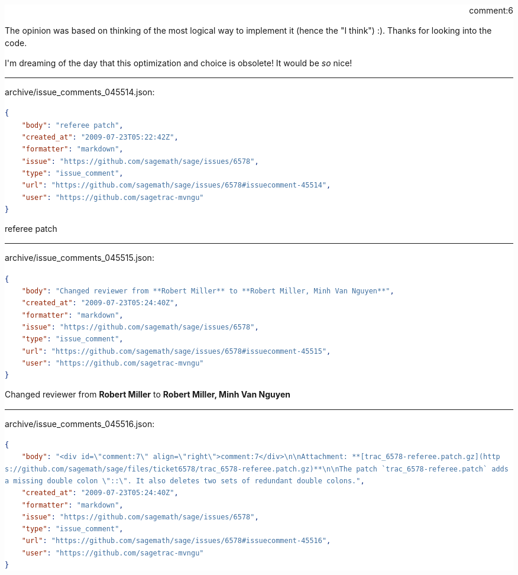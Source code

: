 <div id="comment:6" align="right">comment:6</div>

The opinion was based on thinking of the most logical way to implement it (hence the "I think") :).  Thanks for looking into the code.

I'm dreaming of the day that this optimization and choice is obsolete!  It would be *so* nice!



---

archive/issue_comments_045514.json:
```json
{
    "body": "referee patch",
    "created_at": "2009-07-23T05:22:42Z",
    "formatter": "markdown",
    "issue": "https://github.com/sagemath/sage/issues/6578",
    "type": "issue_comment",
    "url": "https://github.com/sagemath/sage/issues/6578#issuecomment-45514",
    "user": "https://github.com/sagetrac-mvngu"
}
```

referee patch



---

archive/issue_comments_045515.json:
```json
{
    "body": "Changed reviewer from **Robert Miller** to **Robert Miller, Minh Van Nguyen**",
    "created_at": "2009-07-23T05:24:40Z",
    "formatter": "markdown",
    "issue": "https://github.com/sagemath/sage/issues/6578",
    "type": "issue_comment",
    "url": "https://github.com/sagemath/sage/issues/6578#issuecomment-45515",
    "user": "https://github.com/sagetrac-mvngu"
}
```

Changed reviewer from **Robert Miller** to **Robert Miller, Minh Van Nguyen**



---

archive/issue_comments_045516.json:
```json
{
    "body": "<div id=\"comment:7\" align=\"right\">comment:7</div>\n\nAttachment: **[trac_6578-referee.patch.gz](https://github.com/sagemath/sage/files/ticket6578/trac_6578-referee.patch.gz)**\n\nThe patch `trac_6578-referee.patch` adds a missing double colon \"::\". It also deletes two sets of redundant double colons.",
    "created_at": "2009-07-23T05:24:40Z",
    "formatter": "markdown",
    "issue": "https://github.com/sagemath/sage/issues/6578",
    "type": "issue_comment",
    "url": "https://github.com/sagemath/sage/issues/6578#issuecomment-45516",
    "user": "https://github.com/sagetrac-mvngu"
}
```
